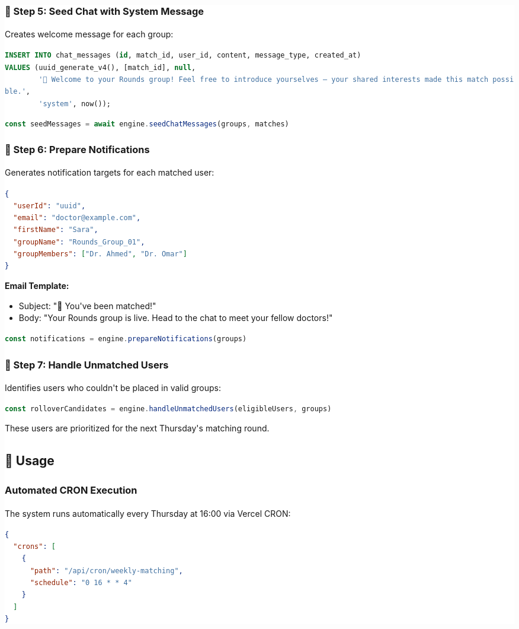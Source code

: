 ### 💬 Step 5: Seed Chat with System Message

Creates welcome message for each group:

```sql
INSERT INTO chat_messages (id, match_id, user_id, content, message_type, created_at)
VALUES (uuid_generate_v4(), [match_id], null,
        '👋 Welcome to your Rounds group! Feel free to introduce yourselves — your shared interests made this match possible.',
        'system', now());
```

```typescript
const seedMessages = await engine.seedChatMessages(groups, matches)
```

### 📩 Step 6: Prepare Notifications

Generates notification targets for each matched user:

```json
{
  "userId": "uuid",
  "email": "doctor@example.com", 
  "firstName": "Sara",
  "groupName": "Rounds_Group_01",
  "groupMembers": ["Dr. Ahmed", "Dr. Omar"]
}
```

**Email Template:**
- Subject: "🎉 You've been matched!"
- Body: "Your Rounds group is live. Head to the chat to meet your fellow doctors!"

```typescript
const notifications = engine.prepareNotifications(groups)
```

### 🧍 Step 7: Handle Unmatched Users

Identifies users who couldn't be placed in valid groups:

```typescript
const rolloverCandidates = engine.handleUnmatchedUsers(eligibleUsers, groups)
```

These users are prioritized for the next Thursday's matching round.

## 🚀 Usage

### Automated CRON Execution

The system runs automatically every Thursday at 16:00 via Vercel CRON:

```json
{
  "crons": [
    {
      "path": "/api/cron/weekly-matching",
      "schedule": "0 16 * * 4"
    }
  ]
}
```
